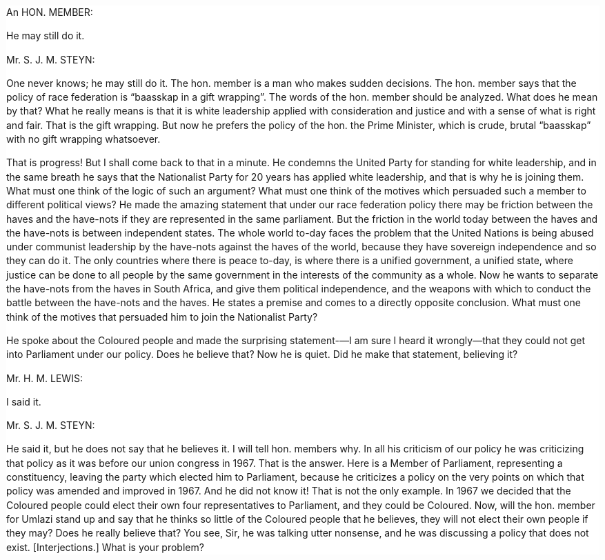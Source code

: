 </speech>

<speech by="#hon_member">

<from><span class="col_1159-1160" refersTo="page_0601"/>An <person refersTo="hansard_za">HON. MEMBER</person>:</from>

<p>He may still do it.</p>

</speech>

<speech by="#steyn">

<from>Mr. <person refersTo="hansard_za">S. J. M. STEYN</person>:</from>

<p>One never knows; he may still do it. The hon. member is a man who makes sudden decisions. The hon. member says that the policy of race federation is &#x201C;baasskap in a gift wrapping&#x201D;. The words of the hon. member should be analyzed. What does he mean by that? What he really means is that it is white leadership applied with consideration and justice and with a sense of what is right and fair. That is the gift wrapping. But now he prefers the policy of the hon. the Prime Minister, which is crude, brutal &#x201C;baasskap&#x201D; with no gift wrapping whatsoever.</p>

<p>That is progress! But I shall come back to that in a minute. He condemns the United Party for standing for white leadership, and in the same breath he says that the Nationalist Party for 20 years has applied white leadership, and that is why he is joining them. What must one think of the logic of such an argument? What must one think of the motives which persuaded such a member to different political views? He made the amazing statement that under our race federation policy there may be friction between the haves and the have-nots if they are represented in the same parliament. But the friction in the world today between the haves and the have-nots is between independent states. The whole world to-day faces the problem that the United Nations is being abused under communist leadership by the have-nots against the haves of the world, because they have sovereign independence and so they can do it. The only countries where there is peace to-day, is where there is a unified government, a unified state, where justice can be done to all people by the same government in the interests of the community as a whole. Now he wants to separate the have-nots from the haves in South Africa, and give them political independence, and the weapons with which to conduct the battle between the have-nots and the haves. He states a premise and comes to a directly opposite conclusion. What must one think of the motives that persuaded him to join the Nationalist Party?</p>

<p>He spoke about the Coloured people and made the surprising statement-&#x2014;I am sure I heard it wrongly&#x2014;that they could not get into Parliament under our policy. Does he believe that? Now he is quiet. Did he make that statement, believing it?</p>

</speech>

<speech by="#lewis">

<from>Mr. <person refersTo="hansard_za">H. M. LEWIS</person>:</from>

<p>I said it.</p>

</speech>

<speech by="#steyn">

<from>Mr. <person refersTo="hansard_za">S. J. M. STEYN</person>:</from>

<p>He said it, but he does not say that he believes it. I will tell hon. members why. In all his criticism of our policy he was criticizing that policy as it was before our union congress in 1967. That is the answer. Here is a Member of Parliament, representing a constituency, leaving the party which elected him to Parliament, because he criticizes a policy on the very points on which that policy was amended and improved in 1967. And he did not know it! That is not the only example. In 1967 we decided that the Coloured people could elect their own four representatives to Parliament, and they could be Coloured. Now, will the hon. member for Umlazi stand up and say that he thinks so little of the Coloured people that he believes, they will not elect their own people if they may? Does he really believe that? You see, Sir, he was talking utter nonsense, and he was discussing a policy that does not exist. [Interjections.] What is your problem?</p>
